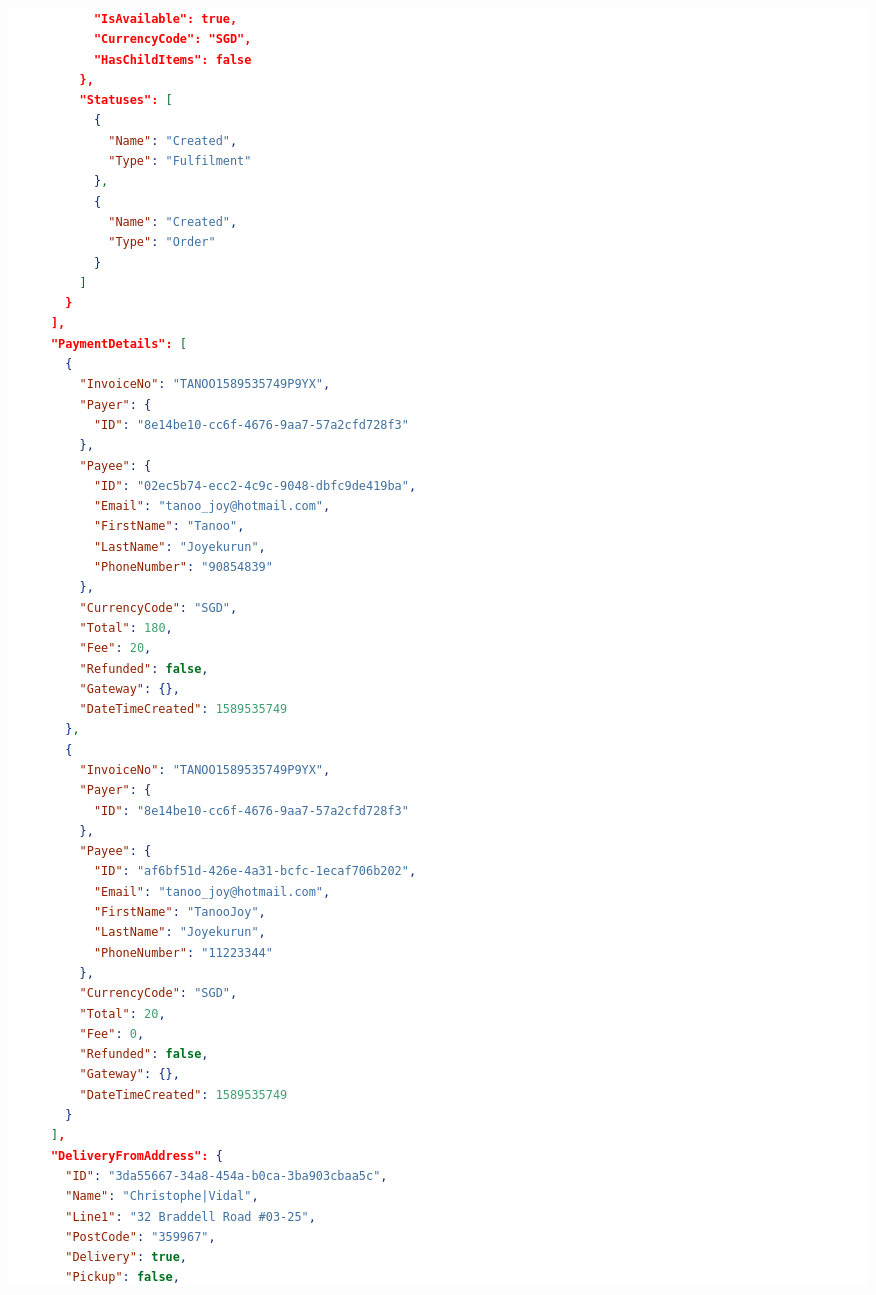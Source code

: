 ```json
            "IsAvailable": true,
            "CurrencyCode": "SGD",
            "HasChildItems": false
          },
          "Statuses": [
            {
              "Name": "Created",
              "Type": "Fulfilment"
            },
            {
              "Name": "Created",
              "Type": "Order"
            }
          ]
        }
      ],
      "PaymentDetails": [
        {
          "InvoiceNo": "TANOO1589535749P9YX",
          "Payer": {
            "ID": "8e14be10-cc6f-4676-9aa7-57a2cfd728f3"
          },
          "Payee": {
            "ID": "02ec5b74-ecc2-4c9c-9048-dbfc9de419ba",
            "Email": "tanoo_joy@hotmail.com",
            "FirstName": "Tanoo",
            "LastName": "Joyekurun",
            "PhoneNumber": "90854839"
          },
          "CurrencyCode": "SGD",
          "Total": 180,
          "Fee": 20,
          "Refunded": false,
          "Gateway": {},
          "DateTimeCreated": 1589535749
        },
        {
          "InvoiceNo": "TANOO1589535749P9YX",
          "Payer": {
            "ID": "8e14be10-cc6f-4676-9aa7-57a2cfd728f3"
          },
          "Payee": {
            "ID": "af6bf51d-426e-4a31-bcfc-1ecaf706b202",
            "Email": "tanoo_joy@hotmail.com",
            "FirstName": "TanooJoy",
            "LastName": "Joyekurun",
            "PhoneNumber": "11223344"
          },
          "CurrencyCode": "SGD",
          "Total": 20,
          "Fee": 0,
          "Refunded": false,
          "Gateway": {},
          "DateTimeCreated": 1589535749
        }
      ],
      "DeliveryFromAddress": {
        "ID": "3da55667-34a8-454a-b0ca-3ba903cbaa5c",
        "Name": "Christophe|Vidal",
        "Line1": "32 Braddell Road #03-25",
        "PostCode": "359967",
        "Delivery": true,
        "Pickup": false,
```